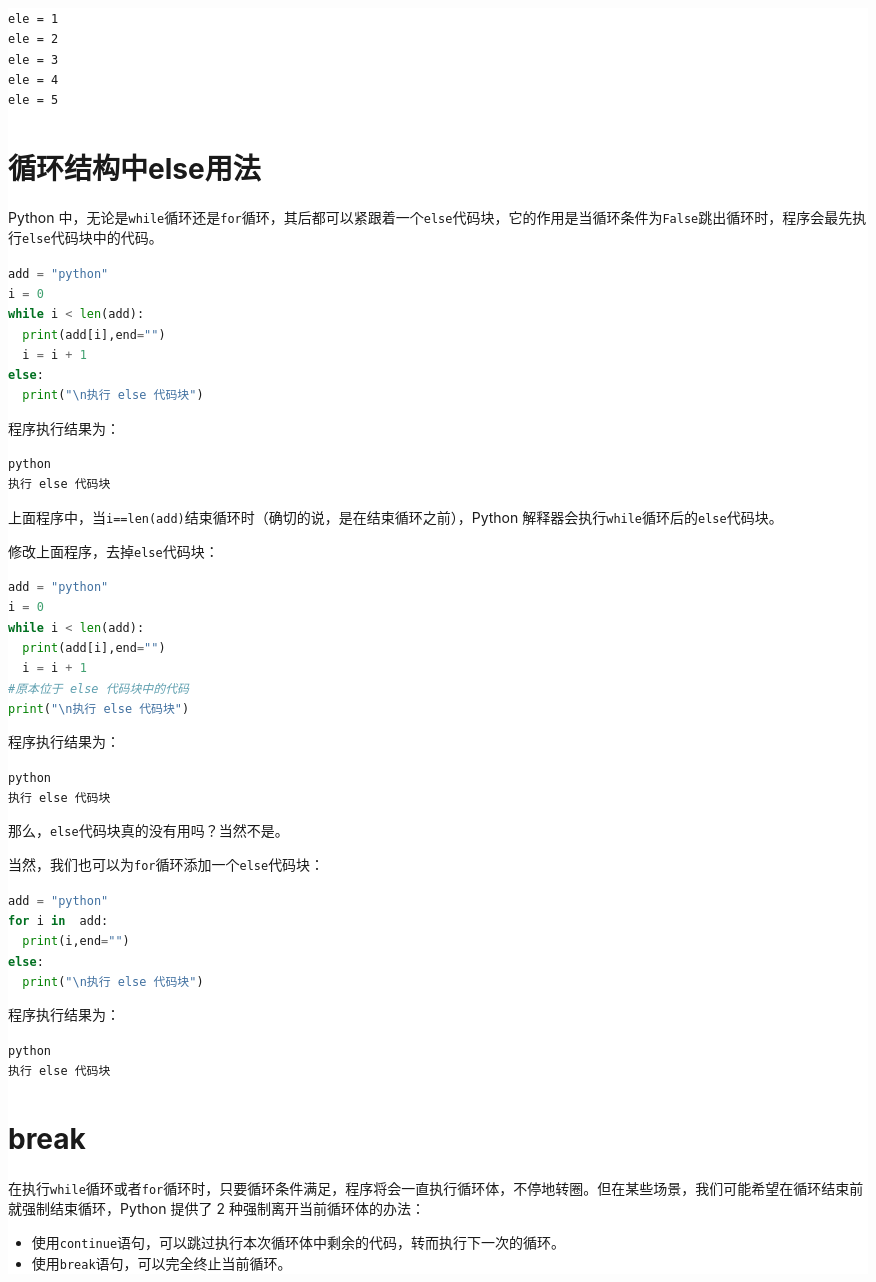 ```
ele = 1
ele = 2
ele = 3
ele = 4
ele = 5
```
# 循环结构中else用法
Python 中，无论是`while`循环还是`for`循环，其后都可以紧跟着一个`else`代码块，它的作用是当循环条件为`False`跳出循环时，程序会最先执行`else`代码块中的代码。
```py
add = "python"
i = 0
while i < len(add):
  print(add[i],end="")
  i = i + 1
else:
  print("\n执行 else 代码块")
```
程序执行结果为：
```
python
执行 else 代码块
```
上面程序中，当`i==len(add)`结束循环时（确切的说，是在结束循环之前），Python 解释器会执行`while`循环后的`else`代码块。

修改上面程序，去掉`else`代码块：
```py
add = "python"
i = 0
while i < len(add):
  print(add[i],end="")
  i = i + 1
#原本位于 else 代码块中的代码
print("\n执行 else 代码块")
```
程序执行结果为：
```
python
执行 else 代码块
```
那么，`else`代码块真的没有用吗？当然不是。

当然，我们也可以为`for`循环添加一个`else`代码块：
```py
add = "python"
for i in  add:
  print(i,end="")
else:
  print("\n执行 else 代码块")
```
程序执行结果为：
```
python
执行 else 代码块
```
# break
在执行`while`循环或者`for`循环时，只要循环条件满足，程序将会一直执行循环体，不停地转圈。但在某些场景，我们可能希望在循环结束前就强制结束循环，Python 提供了 2 种强制离开当前循环体的办法：
* 使用`continue`语句，可以跳过执行本次循环体中剩余的代码，转而执行下一次的循环。
* 使用`break`语句，可以完全终止当前循环。
